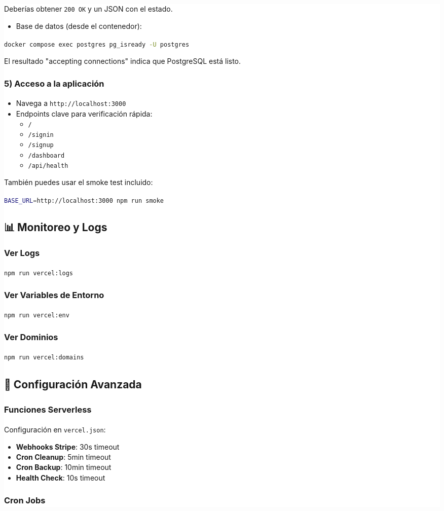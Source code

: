 Deberías obtener `200 OK` y un JSON con el estado.

- Base de datos (desde el contenedor):

```bash
docker compose exec postgres pg_isready -U postgres
```

El resultado "accepting connections" indica que PostgreSQL está listo.

### 5) Acceso a la aplicación

- Navega a `http://localhost:3000`
- Endpoints clave para verificación rápida:
  - `/`
  - `/signin`
  - `/signup`
  - `/dashboard`
  - `/api/health`

También puedes usar el smoke test incluido:

```bash
BASE_URL=http://localhost:3000 npm run smoke
```

## 📊 Monitoreo y Logs

### Ver Logs
```bash
npm run vercel:logs
```

### Ver Variables de Entorno
```bash
npm run vercel:env
```

### Ver Dominios
```bash
npm run vercel:domains
```

## 🔧 Configuración Avanzada

### Funciones Serverless

Configuración en `vercel.json`:
- **Webhooks Stripe**: 30s timeout
- **Cron Cleanup**: 5min timeout
- **Cron Backup**: 10min timeout
- **Health Check**: 10s timeout

### Cron Jobs
